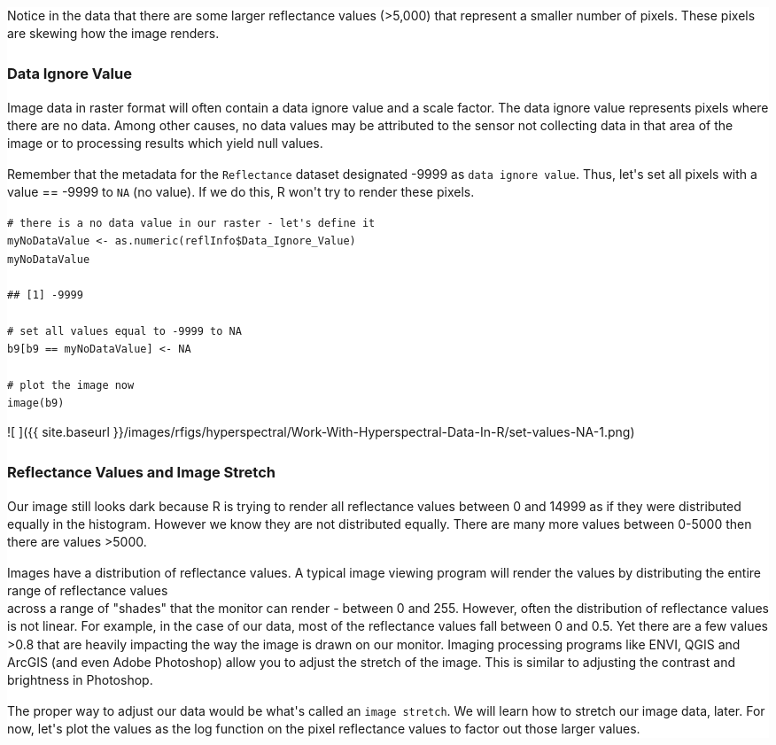 Notice in the data that there are some larger reflectance values (>5,000) that 
represent a smaller number of pixels. These pixels are skewing how the image 
renders. 

### Data Ignore Value
Image data in raster 
format will often contain a data ignore value and a scale factor. The data ignore 
value represents pixels where there are no data. Among other causes, no data 
values may be attributed to the sensor not collecting data in that area of the 
image or to processing results which yield null values. 

Remember that the metadata for the `Reflectance` dataset designated -9999 as 
`data ignore value`. Thus, let's set all pixels with a value == -9999 to `NA` 
(no value). If we do this, R won't try to render these pixels.


    # there is a no data value in our raster - let's define it
    myNoDataValue <- as.numeric(reflInfo$Data_Ignore_Value)
    myNoDataValue

    ## [1] -9999

    # set all values equal to -9999 to NA
    b9[b9 == myNoDataValue] <- NA
    
    # plot the image now
    image(b9)

![ ]({{ site.baseurl }}/images/rfigs/hyperspectral/Work-With-Hyperspectral-Data-In-R/set-values-NA-1.png)

### Reflectance Values and Image Stretch

Our image still looks dark because R is trying to render all reflectance values 
between 0 and 14999 as if they were distributed equally in the histogram. However 
we know they are not distributed equally. There are many more values between 
0-5000 then there are values >5000. 

Images have a distribution of reflectance values. A typical image viewing program 
will render the values by distributing the entire range of reflectance values  
across a range of "shades" that the monitor can render - between 0 and 255. 
However, often the distribution of reflectance values is not linear. For example, 
in the case of our data, most of the reflectance values fall between 0 and 0.5. 
Yet there are a few values >0.8 that are heavily impacting the way the image is 
drawn on our monitor. Imaging processing programs like ENVI, QGIS and ArcGIS (and 
even Adobe Photoshop) allow you to adjust the stretch of the image. This is similar 
to adjusting the contrast and brightness in Photoshop. 

The proper way to adjust our data would be 
what's called an `image stretch`. We will learn how to stretch our image data, 
later. For now, let's plot the values as the log function on the pixel 
reflectance values to factor out those larger values. 
